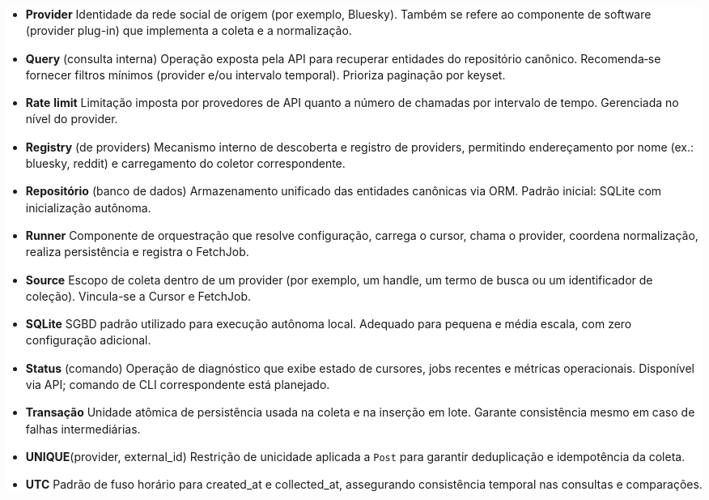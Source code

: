 - **Provider**
Identidade da rede social de origem (por exemplo, Bluesky). Também se refere ao componente de software (provider plug-in) que implementa a coleta e a normalização.

- **Query** (consulta interna)
Operação exposta pela API para recuperar entidades do repositório canônico. Recomenda‑se fornecer filtros mínimos (provider e/ou intervalo temporal). Prioriza paginação por keyset.

- **Rate** **limit**
Limitação imposta por provedores de API quanto a número de chamadas por intervalo de tempo. Gerenciada no nível do provider.

- **Registry** (de providers)
Mecanismo interno de descoberta e registro de providers, permitindo endereçamento por nome (ex.: bluesky, reddit) e carregamento do coletor correspondente.

- **Repositório** (banco de dados)
Armazenamento unificado das entidades canônicas via ORM. Padrão inicial: SQLite com inicialização autônoma.

- **Runner**
Componente de orquestração que resolve configuração, carrega o cursor, chama o provider, coordena normalização, realiza persistência e registra o FetchJob.

- **Source**
Escopo de coleta dentro de um provider (por exemplo, um handle, um termo de busca ou um identificador de coleção). Vincula-se a Cursor e FetchJob.

- **SQLite**
SGBD padrão utilizado para execução autônoma local. Adequado para pequena e média escala, com zero configuração adicional.

- **Status** (comando)
Operação de diagnóstico que exibe estado de cursores, jobs recentes e métricas operacionais. Disponível via API; comando de CLI correspondente está planejado.

- **Transação**
Unidade atômica de persistência usada na coleta e na inserção em lote. Garante consistência mesmo em caso de falhas intermediárias.

- **UNIQUE**(provider, external_id)
Restrição de unicidade aplicada a `Post` para garantir deduplicação e idempotência da coleta.

- **UTC**
Padrão de fuso horário para created_at e collected_at, assegurando consistência temporal nas consultas e comparações.
